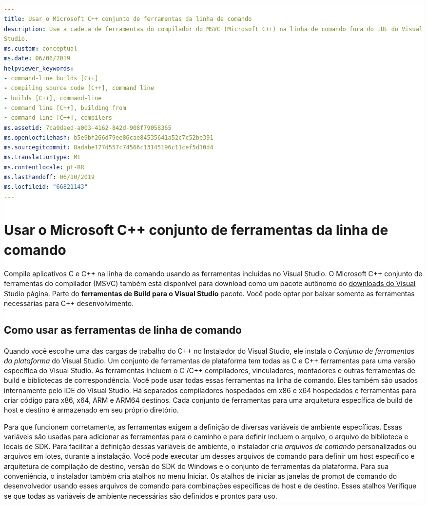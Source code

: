 ```yaml
---
title: Usar o Microsoft C++ conjunto de ferramentas da linha de comando
description: Use a cadeia de ferramentas do compilador do MSVC (Microsoft C++) na linha de comando fora do IDE do Visual Studio.
ms.custom: conceptual
ms.date: 06/06/2019
helpviewer_keywords:
- command-line builds [C++]
- compiling source code [C++], command line
- builds [C++], command-line
- command line [C++], building from
- command line [C++], compilers
ms.assetid: 7ca9daed-a003-4162-842d-908f79058365
ms.openlocfilehash: b5e9bf266d79ee86cae84535641a52c7c52be391
ms.sourcegitcommit: 8adabe177d557c74566c13145196c11cef5d10d4
ms.translationtype: MT
ms.contentlocale: pt-BR
ms.lasthandoff: 06/10/2019
ms.locfileid: "66821143"
---
```

# <a name="use-the-microsoft-c-toolset-from-the-command-line"></a>Usar o Microsoft C++ conjunto de ferramentas da linha de comando

Compile aplicativos C e C++ na linha de comando usando as ferramentas incluídas no Visual Studio. O Microsoft C++ conjunto de ferramentas do compilador (MSVC) também está disponível para download como um pacote autônomo do [downloads do Visual Studio](https://visualstudio.microsoft.com/downloads/) página. Parte do **ferramentas de Build para o Visual Studio** pacote. Você pode optar por baixar somente as ferramentas necessárias para C++ desenvolvimento.

## <a name="how-to-use-the-command-line-tools"></a>Como usar as ferramentas de linha de comando

Quando você escolhe uma das cargas de trabalho do C++ no Instalador do Visual Studio, ele instala o *Conjunto de ferramentas da plataforma* do Visual Studio. Um conjunto de ferramentas de plataforma tem todas as C e C++ ferramentas para uma versão específica do Visual Studio. As ferramentas incluem o C /C++ compiladores, vinculadores, montadores e outras ferramentas de build e bibliotecas de correspondência. Você pode usar todas essas ferramentas na linha de comando. Eles também são usados internamente pelo IDE do Visual Studio. Há separados compiladores hospedados em x86 e x64 hospedados e ferramentas para criar código para x86, x64, ARM e ARM64 destinos. Cada conjunto de ferramentas para uma arquitetura específica de build de host e destino é armazenado em seu próprio diretório.

Para que funcionem corretamente, as ferramentas exigem a definição de diversas variáveis de ambiente específicas. Essas variáveis são usadas para adicionar as ferramentas para o caminho e para definir incluem o arquivo, o arquivo de biblioteca e locais de SDK. Para facilitar a definição dessas variáveis de ambiente, o instalador cria *arquivos de comando* personalizados ou arquivos em lotes, durante a instalação. Você pode executar um desses arquivos de comando para definir um host específico e arquitetura de compilação de destino, versão do SDK do Windows e o conjunto de ferramentas da plataforma. Para sua conveniência, o instalador também cria atalhos no menu Iniciar. Os atalhos de iniciar as janelas de prompt de comando do desenvolvedor usando esses arquivos de comando para combinações específicas de host e de destino. Esses atalhos Verifique se que todas as variáveis de ambiente necessárias são definidos e prontos para uso.
